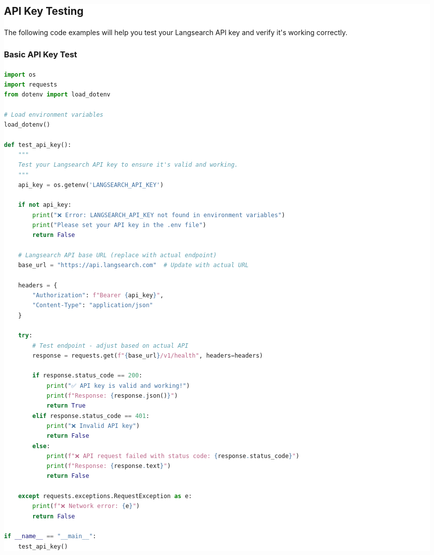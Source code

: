 ## API Key Testing

The following code examples will help you test your Langsearch API key and verify it's working correctly.

### Basic API Key Test

```python
import os
import requests
from dotenv import load_dotenv

# Load environment variables
load_dotenv()

def test_api_key():
    """
    Test your Langsearch API key to ensure it's valid and working.
    """
    api_key = os.getenv('LANGSEARCH_API_KEY')
    
    if not api_key:
        print("❌ Error: LANGSEARCH_API_KEY not found in environment variables")
        print("Please set your API key in the .env file")
        return False
    
    # Langsearch API base URL (replace with actual endpoint)
    base_url = "https://api.langsearch.com"  # Update with actual URL
    
    headers = {
        "Authorization": f"Bearer {api_key}",
        "Content-Type": "application/json"
    }
    
    try:
        # Test endpoint - adjust based on actual API
        response = requests.get(f"{base_url}/v1/health", headers=headers)
        
        if response.status_code == 200:
            print("✅ API key is valid and working!")
            print(f"Response: {response.json()}")
            return True
        elif response.status_code == 401:
            print("❌ Invalid API key")
            return False
        else:
            print(f"❌ API request failed with status code: {response.status_code}")
            print(f"Response: {response.text}")
            return False
            
    except requests.exceptions.RequestException as e:
        print(f"❌ Network error: {e}")
        return False

if __name__ == "__main__":
    test_api_key()
```

